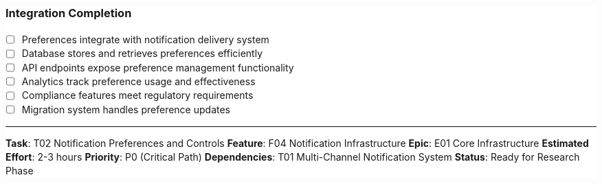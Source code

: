 ### Integration Completion
- [ ] Preferences integrate with notification delivery system
- [ ] Database stores and retrieves preferences efficiently
- [ ] API endpoints expose preference management functionality
- [ ] Analytics track preference usage and effectiveness
- [ ] Compliance features meet regulatory requirements
- [ ] Migration system handles preference updates

---

**Task**: T02 Notification Preferences and Controls
**Feature**: F04 Notification Infrastructure
**Epic**: E01 Core Infrastructure
**Estimated Effort**: 2-3 hours
**Priority**: P0 (Critical Path)
**Dependencies**: T01 Multi-Channel Notification System
**Status**: Ready for Research Phase


  [category: string]: CategorySettings;
  [NotificationCategory.ACTIVITY_NEW]: {
  [NotificationCategory.SYSTEM_SECURITY]: {
